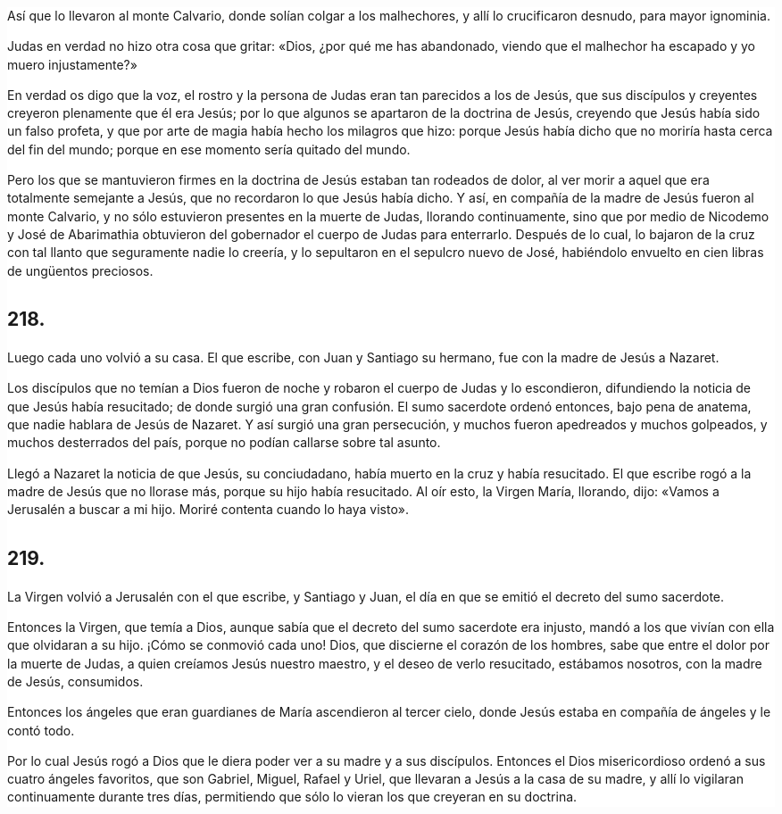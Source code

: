 Así que lo llevaron al monte Calvario, donde solían colgar a los malhechores, y allí lo crucificaron desnudo, para mayor ignominia.

Judas en verdad no hizo otra cosa que gritar: «Dios, ¿por qué me has abandonado, viendo que el malhechor ha escapado y yo muero injustamente?»

En verdad os digo que la voz, el rostro y la persona de Judas eran tan parecidos a los de Jesús, que sus discípulos y creyentes creyeron plenamente que él era Jesús; por lo que algunos se apartaron de la doctrina de Jesús, creyendo que Jesús había sido un falso profeta, y que por arte de magia había hecho los milagros que hizo: porque Jesús había dicho que no moriría hasta cerca del fin del mundo; porque en ese momento sería quitado del mundo.

Pero los que se mantuvieron firmes en la doctrina de Jesús estaban tan rodeados de dolor, al ver morir a aquel que era totalmente semejante a Jesús, que no recordaron lo que Jesús había dicho. Y así, en compañía de la madre de Jesús fueron al monte Calvario, y no sólo estuvieron presentes en la muerte de Judas, llorando continuamente, sino que por medio de Nicodemo y José de Abarimathia obtuvieron del gobernador el cuerpo de Judas para enterrarlo. Después de lo cual, lo bajaron de la cruz con tal llanto que seguramente nadie lo creería, y lo sepultaron en el sepulcro nuevo de José, habiéndolo envuelto en cien libras de ungüentos preciosos.



## 218.

Luego cada uno volvió a su casa. El que escribe, con Juan y Santiago su hermano, fue con la madre de Jesús a Nazaret.

Los discípulos que no temían a Dios fueron de noche y robaron el cuerpo de Judas y lo escondieron, difundiendo la noticia de que Jesús había resucitado; de donde surgió una gran confusión. El sumo sacerdote ordenó entonces, bajo pena de anatema, que nadie hablara de Jesús de Nazaret. Y así surgió una gran persecución, y muchos fueron apedreados y muchos golpeados, y muchos desterrados del país, porque no podían callarse sobre tal asunto.

Llegó a Nazaret la noticia de que Jesús, su conciudadano, había muerto en la cruz y había resucitado. El que escribe rogó a la madre de Jesús que no llorase más, porque su hijo había resucitado. Al oír esto, la Virgen María, llorando, dijo: «Vamos a Jerusalén a buscar a mi hijo. Moriré contenta cuando lo haya visto».



## 219.

La Virgen volvió a Jerusalén con el que escribe, y Santiago y Juan, el día en que se emitió el decreto del sumo sacerdote.

Entonces la Virgen, que temía a Dios, aunque sabía que el decreto del sumo sacerdote era injusto, mandó a los que vivían con ella que olvidaran a su hijo. ¡Cómo se conmovió cada uno! Dios, que discierne el corazón de los hombres, sabe que entre el dolor por la muerte de Judas, a quien creíamos Jesús nuestro maestro, y el deseo de verlo resucitado, estábamos nosotros, con la madre de Jesús, consumidos.

Entonces los ángeles que eran guardianes de María ascendieron al tercer cielo, donde Jesús estaba en compañía de ángeles y le contó todo.

Por lo cual Jesús rogó a Dios que le diera poder ver a su madre y a sus discípulos. Entonces el Dios misericordioso ordenó a sus cuatro ángeles favoritos, que son Gabriel, Miguel, Rafael y Uriel, que llevaran a Jesús a la casa de su madre, y allí lo vigilaran continuamente durante tres días, permitiendo que sólo lo vieran los que creyeran en su doctrina.
